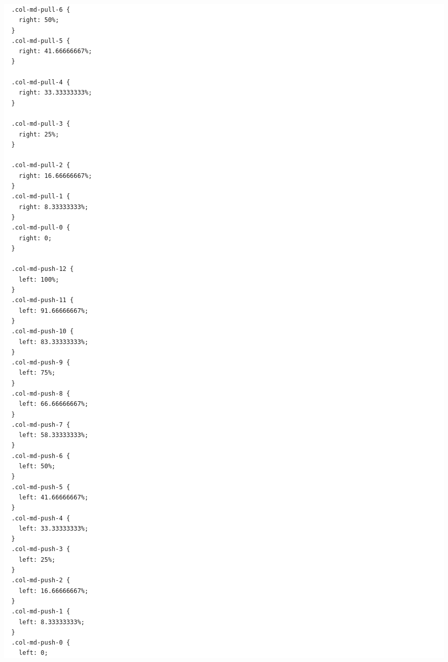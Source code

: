 ```
  .col-md-pull-6 {
    right: 50%;
  }
  .col-md-pull-5 {
    right: 41.66666667%;
  }

  .col-md-pull-4 {
    right: 33.33333333%;
  }

  .col-md-pull-3 {
    right: 25%;
  }

  .col-md-pull-2 {
    right: 16.66666667%;
  }
  .col-md-pull-1 {
    right: 8.33333333%;
  }
  .col-md-pull-0 {
    right: 0;
  }

  .col-md-push-12 {
    left: 100%;
  }
  .col-md-push-11 {
    left: 91.66666667%;
  }
  .col-md-push-10 {
    left: 83.33333333%;
  }
  .col-md-push-9 {
    left: 75%;
  }
  .col-md-push-8 {
    left: 66.66666667%;
  }
  .col-md-push-7 {
    left: 58.33333333%;
  }
  .col-md-push-6 {
    left: 50%;
  }
  .col-md-push-5 {
    left: 41.66666667%;
  }
  .col-md-push-4 {
    left: 33.33333333%;
  }
  .col-md-push-3 {
    left: 25%;
  }
  .col-md-push-2 {
    left: 16.66666667%;
  }
  .col-md-push-1 {
    left: 8.33333333%;
  }
  .col-md-push-0 {
    left: 0;
```